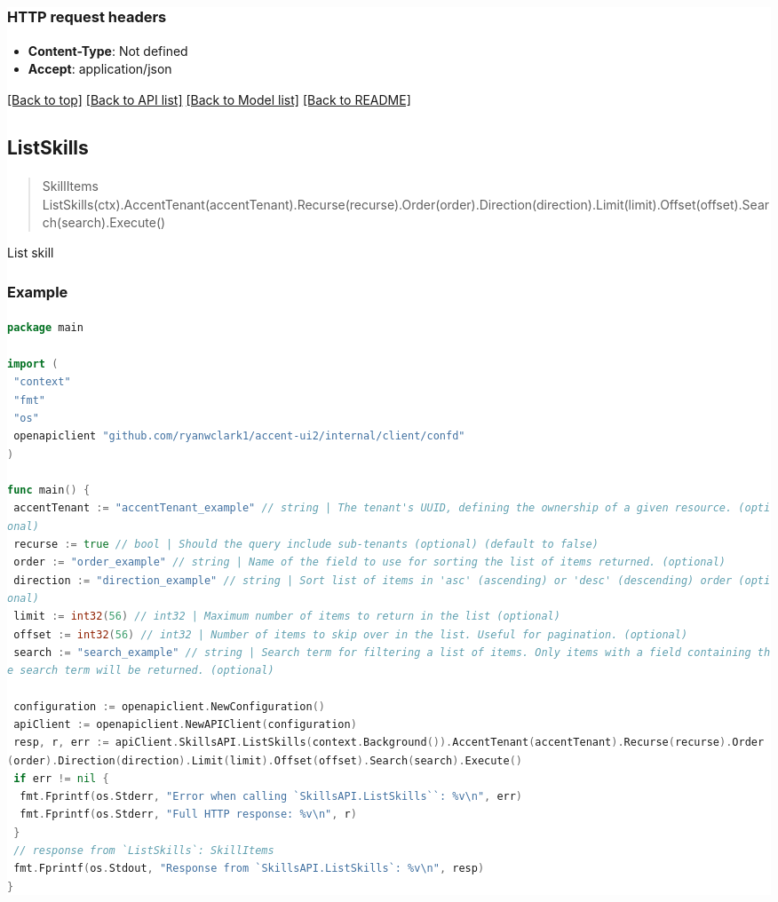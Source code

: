 ### HTTP request headers

- **Content-Type**: Not defined
- **Accept**: application/json

[[Back to top]](#) [[Back to API list]](../README.md#documentation-for-api-endpoints)
[[Back to Model list]](../README.md#documentation-for-models)
[[Back to README]](../README.md)

## ListSkills

> SkillItems ListSkills(ctx).AccentTenant(accentTenant).Recurse(recurse).Order(order).Direction(direction).Limit(limit).Offset(offset).Search(search).Execute()

List skill

### Example

```go
package main

import (
 "context"
 "fmt"
 "os"
 openapiclient "github.com/ryanwclark1/accent-ui2/internal/client/confd"
)

func main() {
 accentTenant := "accentTenant_example" // string | The tenant's UUID, defining the ownership of a given resource. (optional)
 recurse := true // bool | Should the query include sub-tenants (optional) (default to false)
 order := "order_example" // string | Name of the field to use for sorting the list of items returned. (optional)
 direction := "direction_example" // string | Sort list of items in 'asc' (ascending) or 'desc' (descending) order (optional)
 limit := int32(56) // int32 | Maximum number of items to return in the list (optional)
 offset := int32(56) // int32 | Number of items to skip over in the list. Useful for pagination. (optional)
 search := "search_example" // string | Search term for filtering a list of items. Only items with a field containing the search term will be returned. (optional)

 configuration := openapiclient.NewConfiguration()
 apiClient := openapiclient.NewAPIClient(configuration)
 resp, r, err := apiClient.SkillsAPI.ListSkills(context.Background()).AccentTenant(accentTenant).Recurse(recurse).Order(order).Direction(direction).Limit(limit).Offset(offset).Search(search).Execute()
 if err != nil {
  fmt.Fprintf(os.Stderr, "Error when calling `SkillsAPI.ListSkills``: %v\n", err)
  fmt.Fprintf(os.Stderr, "Full HTTP response: %v\n", r)
 }
 // response from `ListSkills`: SkillItems
 fmt.Fprintf(os.Stdout, "Response from `SkillsAPI.ListSkills`: %v\n", resp)
}
```
